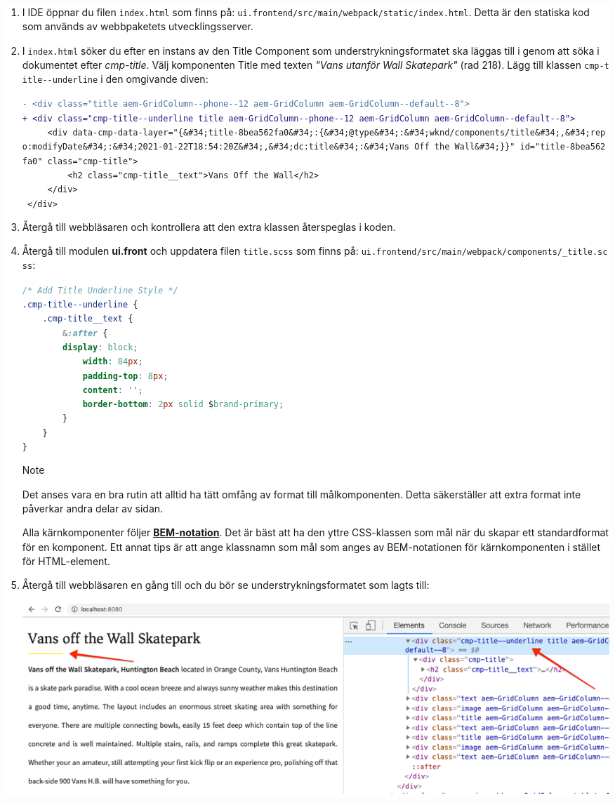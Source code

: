 
1. I IDE öppnar du filen `index.html` som finns på: `ui.frontend/src/main/webpack/static/index.html`. Detta är den statiska kod som används av webbpaketets utvecklingsserver.
1. I `index.html` söker du efter en instans av den Title Component som understrykningsformatet ska läggas till i genom att söka i dokumentet efter *cmp-title*. Välj komponenten Title med texten *&quot;Vans utanför Wall Skatepark&quot;* (rad 218). Lägg till klassen `cmp-title--underline` i den omgivande diven:

   ```diff
   - <div class="title aem-GridColumn--phone--12 aem-GridColumn aem-GridColumn--default--8">
   + <div class="cmp-title--underline title aem-GridColumn--phone--12 aem-GridColumn aem-GridColumn--default--8">
        <div data-cmp-data-layer="{&#34;title-8bea562fa0&#34;:{&#34;@type&#34;:&#34;wknd/components/title&#34;,&#34;repo:modifyDate&#34;:&#34;2021-01-22T18:54:20Z&#34;,&#34;dc:title&#34;:&#34;Vans Off the Wall&#34;}}" id="title-8bea562fa0" class="cmp-title">
            <h2 class="cmp-title__text">Vans Off the Wall</h2>
        </div>
    </div>
   ```

1. Återgå till webbläsaren och kontrollera att den extra klassen återspeglas i koden.
1. Återgå till modulen **ui.front** och uppdatera filen `title.scss` som finns på: `ui.frontend/src/main/webpack/components/_title.scss`:

   ```css
   /* Add Title Underline Style */
   .cmp-title--underline {
       .cmp-title__text {
           &:after {
           display: block;
               width: 84px;
               padding-top: 8px;
               content: '';
               border-bottom: 2px solid $brand-primary;
           }
       }
   }
   ```

   >[!NOTE]
   >
   >Det anses vara en bra rutin att alltid ha tätt omfång av format till målkomponenten. Detta säkerställer att extra format inte påverkar andra delar av sidan.
   >
   >Alla kärnkomponenter följer **[BEM-notation](https://github.com/adobe/aem-core-wcm-components/wiki/css-coding-conventions)**. Det är bäst att ha den yttre CSS-klassen som mål när du skapar ett standardformat för en komponent. Ett annat tips är att ange klassnamn som mål som anges av BEM-notationen för kärnkomponenten i stället för HTML-element.

1. Återgå till webbläsaren en gång till och du bör se understrykningsformatet som lagts till:

   ![Understrykningsformat som visas på webbpaketets dev-server](assets/style-system/underline-implemented-webpack.png)
